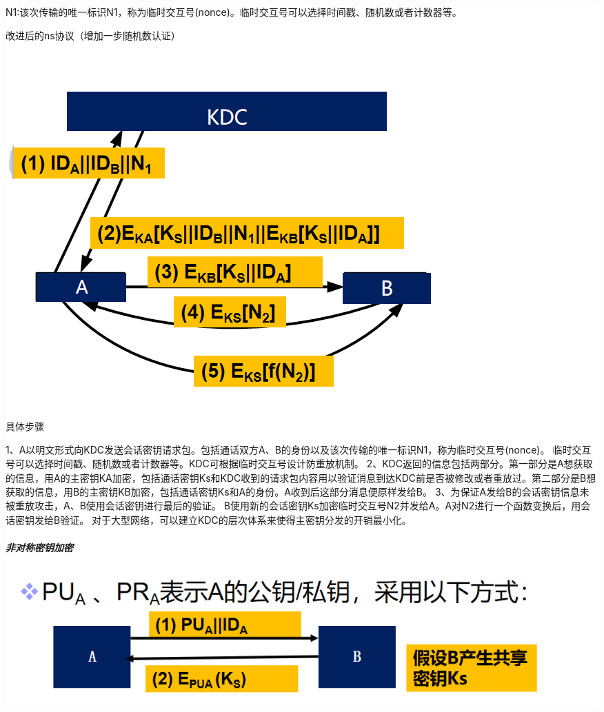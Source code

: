 N1:该次传输的唯一标识N1，称为临时交互号(nonce)。临时交互号可以选择时间戳、随机数或者计数器等。

改进后的ns协议（增加一步随机数认证）

![image-20201210161008098](../img/image-20201210161008098.png)

具体步骤

1、A以明文形式向KDC发送会话密钥请求包。包括通话双方A、B的身份以及该次传输的唯一标识N1，称为临时交互号(nonce)。
临时交互号可以选择时间戳、随机数或者计数器等。KDC可根据临时交互号设计防重放机制。
2、KDC返回的信息包括两部分。第一部分是A想获取的信息，用A的主密钥KA加密，包括通话密钥Ks和KDC收到的请求包内容用以验证消息到达KDC前是否被修改或者重放过。第二部分是B想获取的信息，用B的主密钥KB加密，包括通话密钥Ks和A的身份。A收到后这部分消息便原样发给B。
3、为保证A发给B的会话密钥信息未被重放攻击，A、B使用会话密钥进行最后的验证。
B使用新的会话密钥Ks加密临时交互号N2并发给A。A对N2进行一个函数变换后，用会话密钥发给B验证。
对于大型网络，可以建立KDC的层次体系来使得主密钥分发的开销最小化。





##### 非对称密钥加密

![image-20201210162622919](../img/image-20201210162622919.png)
